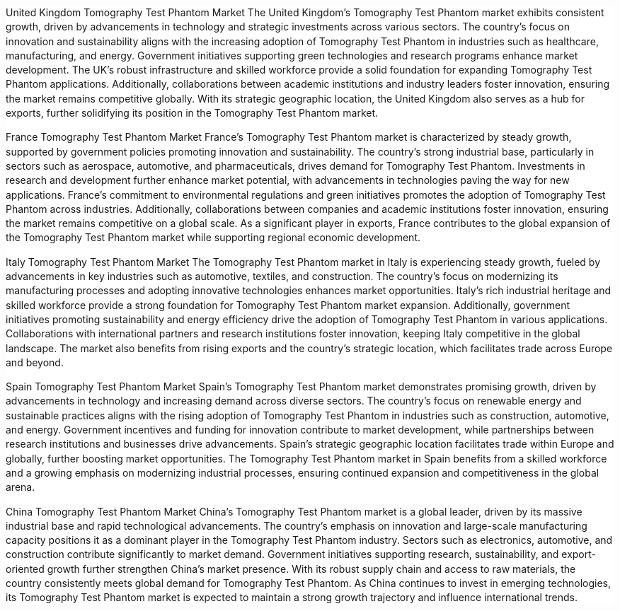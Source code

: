 United Kingdom Tomography Test Phantom Market
The United Kingdom’s Tomography Test Phantom market exhibits consistent growth, driven by advancements in technology and strategic investments across various sectors. The country’s focus on innovation and sustainability aligns with the increasing adoption of Tomography Test Phantom in industries such as healthcare, manufacturing, and energy. Government initiatives supporting green technologies and research programs enhance market development. The UK’s robust infrastructure and skilled workforce provide a solid foundation for expanding Tomography Test Phantom applications. Additionally, collaborations between academic institutions and industry leaders foster innovation, ensuring the market remains competitive globally. With its strategic geographic location, the United Kingdom also serves as a hub for exports, further solidifying its position in the Tomography Test Phantom market.

France Tomography Test Phantom Market
France’s Tomography Test Phantom market is characterized by steady growth, supported by government policies promoting innovation and sustainability. The country’s strong industrial base, particularly in sectors such as aerospace, automotive, and pharmaceuticals, drives demand for Tomography Test Phantom. Investments in research and development further enhance market potential, with advancements in technologies paving the way for new applications. France’s commitment to environmental regulations and green initiatives promotes the adoption of Tomography Test Phantom across industries. Additionally, collaborations between companies and academic institutions foster innovation, ensuring the market remains competitive on a global scale. As a significant player in exports, France contributes to the global expansion of the Tomography Test Phantom market while supporting regional economic development.

Italy Tomography Test Phantom Market
The Tomography Test Phantom market in Italy is experiencing steady growth, fueled by advancements in key industries such as automotive, textiles, and construction. The country’s focus on modernizing its manufacturing processes and adopting innovative technologies enhances market opportunities. Italy’s rich industrial heritage and skilled workforce provide a strong foundation for Tomography Test Phantom market expansion. Additionally, government initiatives promoting sustainability and energy efficiency drive the adoption of Tomography Test Phantom in various applications. Collaborations with international partners and research institutions foster innovation, keeping Italy competitive in the global landscape. The market also benefits from rising exports and the country’s strategic location, which facilitates trade across Europe and beyond.

Spain Tomography Test Phantom Market
Spain’s Tomography Test Phantom market demonstrates promising growth, driven by advancements in technology and increasing demand across diverse sectors. The country’s focus on renewable energy and sustainable practices aligns with the rising adoption of Tomography Test Phantom in industries such as construction, automotive, and energy. Government incentives and funding for innovation contribute to market development, while partnerships between research institutions and businesses drive advancements. Spain’s strategic geographic location facilitates trade within Europe and globally, further boosting market opportunities. The Tomography Test Phantom market in Spain benefits from a skilled workforce and a growing emphasis on modernizing industrial processes, ensuring continued expansion and competitiveness in the global arena.

China Tomography Test Phantom Market
China’s Tomography Test Phantom market is a global leader, driven by its massive industrial base and rapid technological advancements. The country’s emphasis on innovation and large-scale manufacturing capacity positions it as a dominant player in the Tomography Test Phantom industry. Sectors such as electronics, automotive, and construction contribute significantly to market demand. Government initiatives supporting research, sustainability, and export-oriented growth further strengthen China’s market presence. With its robust supply chain and access to raw materials, the country consistently meets global demand for Tomography Test Phantom. As China continues to invest in emerging technologies, its Tomography Test Phantom market is expected to maintain a strong growth trajectory and influence international trends.
